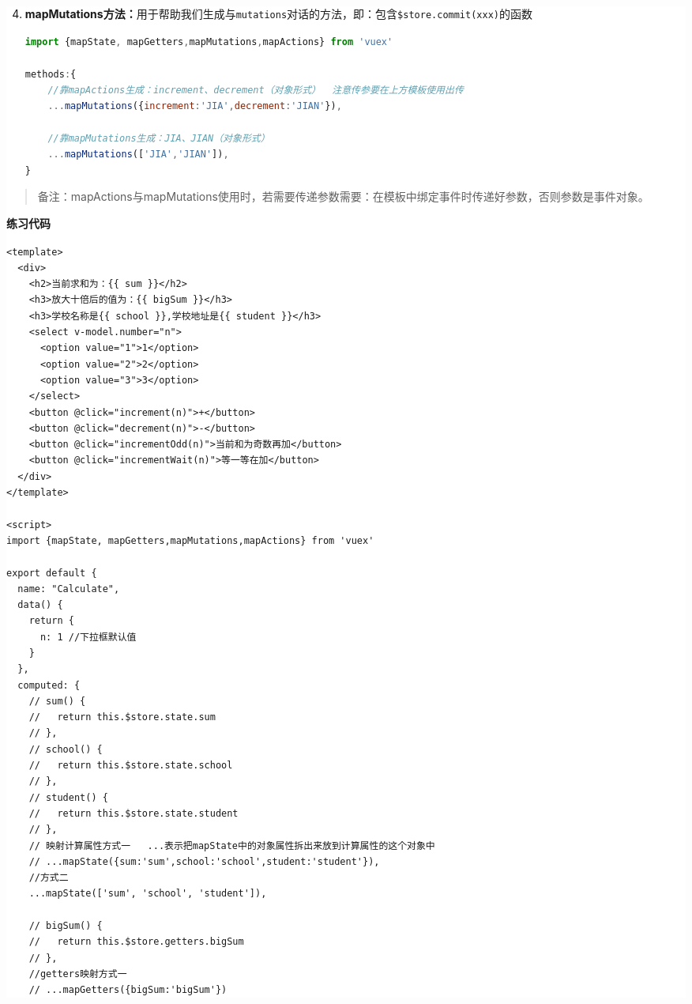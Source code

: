 4. <strong>mapMutations方法：</strong>用于帮助我们生成与```mutations```对话的方法，即：包含```$store.commit(xxx)```的函数

   ```js
   import {mapState, mapGetters,mapMutations,mapActions} from 'vuex'
   
   methods:{
       //靠mapActions生成：increment、decrement（对象形式）  注意传参要在上方模板使用出传
       ...mapMutations({increment:'JIA',decrement:'JIAN'}),
       
       //靠mapMutations生成：JIA、JIAN（对象形式）
       ...mapMutations(['JIA','JIAN']),
   }
   ```

> 备注：mapActions与mapMutations使用时，若需要传递参数需要：在模板中绑定事件时传递好参数，否则参数是事件对象。

**练习代码**

```vue
<template>
  <div>
    <h2>当前求和为：{{ sum }}</h2>
    <h3>放大十倍后的值为：{{ bigSum }}</h3>
    <h3>学校名称是{{ school }},学校地址是{{ student }}</h3>
    <select v-model.number="n">
      <option value="1">1</option>
      <option value="2">2</option>
      <option value="3">3</option>
    </select>
    <button @click="increment(n)">+</button>
    <button @click="decrement(n)">-</button>
    <button @click="incrementOdd(n)">当前和为奇数再加</button>
    <button @click="incrementWait(n)">等一等在加</button>
  </div>
</template>

<script>
import {mapState, mapGetters,mapMutations,mapActions} from 'vuex'

export default {
  name: "Calculate",
  data() {
    return {
      n: 1 //下拉框默认值
    }
  },
  computed: {
    // sum() {
    //   return this.$store.state.sum
    // },
    // school() {
    //   return this.$store.state.school
    // },
    // student() {
    //   return this.$store.state.student
    // },
    // 映射计算属性方式一   ...表示把mapState中的对象属性拆出来放到计算属性的这个对象中
    // ...mapState({sum:'sum',school:'school',student:'student'}),
    //方式二
    ...mapState(['sum', 'school', 'student']),

    // bigSum() {
    //   return this.$store.getters.bigSum
    // },
    //getters映射方式一
    // ...mapGetters({bigSum:'bigSum'})
```